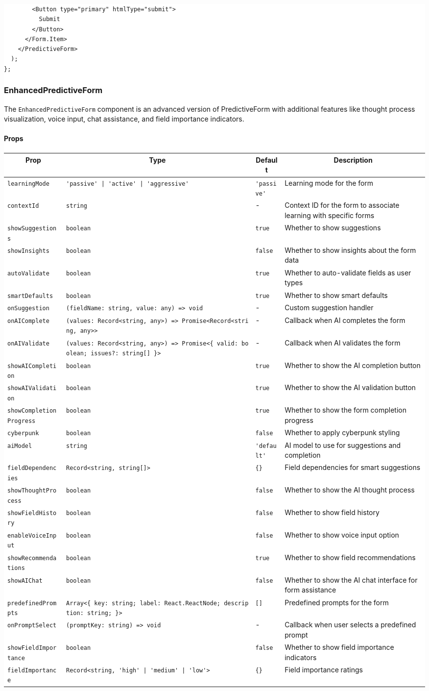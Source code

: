 ```tsx
        <Button type="primary" htmlType="submit">
          Submit
        </Button>
      </Form.Item>
    </PredictiveForm>
  );
};
```

### EnhancedPredictiveForm

The `EnhancedPredictiveForm` component is an advanced version of PredictiveForm with additional features like thought process visualization, voice input, chat assistance, and field importance indicators.

#### Props

| Prop | Type | Default | Description |
| --- | --- | --- | --- |
| `learningMode` | `'passive' \| 'active' \| 'aggressive'` | `'passive'` | Learning mode for the form |
| `contextId` | `string` | - | Context ID for the form to associate learning with specific forms |
| `showSuggestions` | `boolean` | `true` | Whether to show suggestions |
| `showInsights` | `boolean` | `false` | Whether to show insights about the form data |
| `autoValidate` | `boolean` | `true` | Whether to auto-validate fields as user types |
| `smartDefaults` | `boolean` | `true` | Whether to show smart defaults |
| `onSuggestion` | `(fieldName: string, value: any) => void` | - | Custom suggestion handler |
| `onAIComplete` | `(values: Record<string, any>) => Promise<Record<string, any>>` | - | Callback when AI completes the form |
| `onAIValidate` | `(values: Record<string, any>) => Promise<{ valid: boolean; issues?: string[] }>` | - | Callback when AI validates the form |
| `showAICompletion` | `boolean` | `true` | Whether to show the AI completion button |
| `showAIValidation` | `boolean` | `true` | Whether to show the AI validation button |
| `showCompletionProgress` | `boolean` | `true` | Whether to show the form completion progress |
| `cyberpunk` | `boolean` | `false` | Whether to apply cyberpunk styling |
| `aiModel` | `string` | `'default'` | AI model to use for suggestions and completion |
| `fieldDependencies` | `Record<string, string[]>` | `{}` | Field dependencies for smart suggestions |
| `showThoughtProcess` | `boolean` | `false` | Whether to show the AI thought process |
| `showFieldHistory` | `boolean` | `false` | Whether to show field history |
| `enableVoiceInput` | `boolean` | `false` | Whether to show voice input option |
| `showRecommendations` | `boolean` | `true` | Whether to show field recommendations |
| `showAIChat` | `boolean` | `false` | Whether to show the AI chat interface for form assistance |
| `predefinedPrompts` | `Array<{ key: string; label: React.ReactNode; description: string; }>` | `[]` | Predefined prompts for the form |
| `onPromptSelect` | `(promptKey: string) => void` | - | Callback when user selects a predefined prompt |
| `showFieldImportance` | `boolean` | `false` | Whether to show field importance indicators |
| `fieldImportance` | `Record<string, 'high' \| 'medium' \| 'low'>` | `{}` | Field importance ratings |
